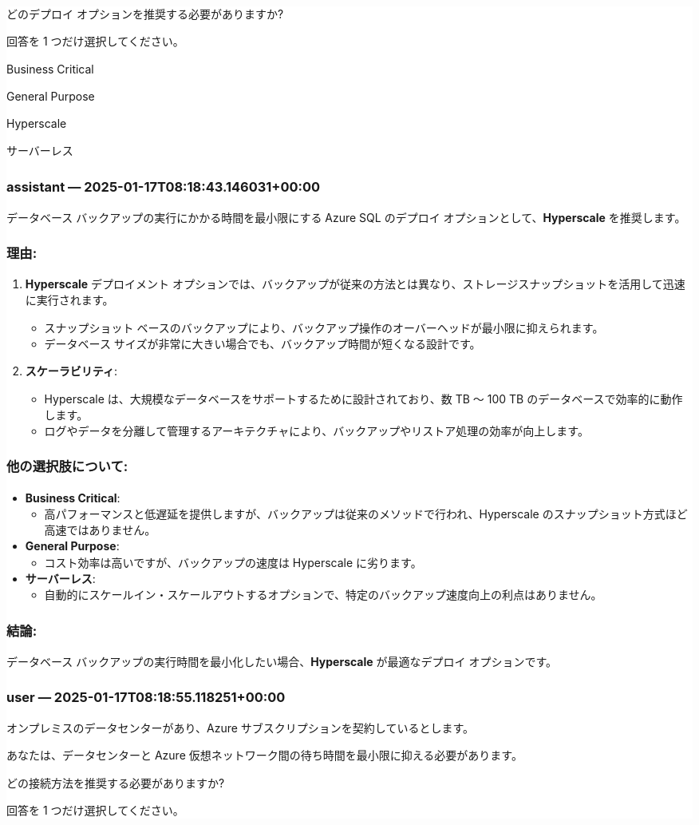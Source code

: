 

どのデプロイ オプションを推奨する必要がありますか?



回答を 1 つだけ選択してください。



Business Critical



General Purpose



Hyperscale



サーバーレス

### assistant — 2025-01-17T08:18:43.146031+00:00

データベース バックアップの実行にかかる時間を最小限にする Azure SQL のデプロイ オプションとして、**Hyperscale** を推奨します。

### 理由:
1. **Hyperscale** デプロイメント オプションでは、バックアップが従来の方法とは異なり、ストレージスナップショットを活用して迅速に実行されます。
   - スナップショット ベースのバックアップにより、バックアップ操作のオーバーヘッドが最小限に抑えられます。
   - データベース サイズが非常に大きい場合でも、バックアップ時間が短くなる設計です。

2. **スケーラビリティ**:
   - Hyperscale は、大規模なデータベースをサポートするために設計されており、数 TB ～ 100 TB のデータベースで効率的に動作します。
   - ログやデータを分離して管理するアーキテクチャにより、バックアップやリストア処理の効率が向上します。

### 他の選択肢について:
- **Business Critical**:
  - 高パフォーマンスと低遅延を提供しますが、バックアップは従来のメソッドで行われ、Hyperscale のスナップショット方式ほど高速ではありません。
- **General Purpose**:
  - コスト効率は高いですが、バックアップの速度は Hyperscale に劣ります。
- **サーバーレス**:
  - 自動的にスケールイン・スケールアウトするオプションで、特定のバックアップ速度向上の利点はありません。

### 結論:
データベース バックアップの実行時間を最小化したい場合、**Hyperscale** が最適なデプロイ オプションです。

### user — 2025-01-17T08:18:55.118251+00:00

オンプレミスのデータセンターがあり、Azure サブスクリプションを契約しているとします。



あなたは、データセンターと Azure 仮想ネットワーク間の待ち時間を最小限に抑える必要があります。



どの接続方法を推奨する必要がありますか?



回答を 1 つだけ選択してください。
